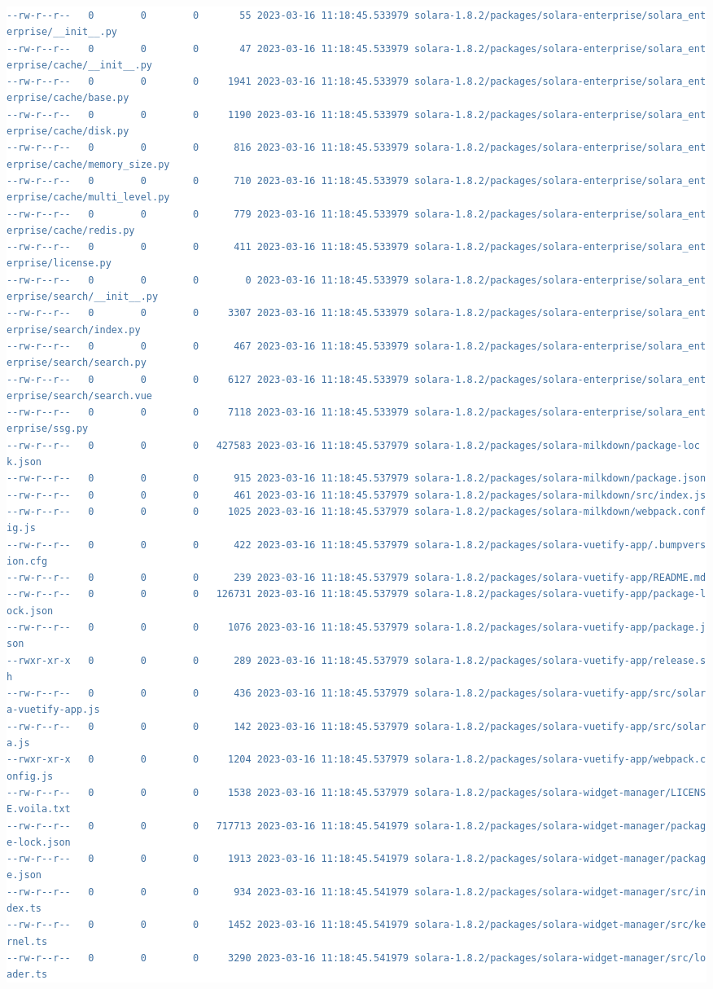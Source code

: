 ```diff
--rw-r--r--   0        0        0       55 2023-03-16 11:18:45.533979 solara-1.8.2/packages/solara-enterprise/solara_enterprise/__init__.py
--rw-r--r--   0        0        0       47 2023-03-16 11:18:45.533979 solara-1.8.2/packages/solara-enterprise/solara_enterprise/cache/__init__.py
--rw-r--r--   0        0        0     1941 2023-03-16 11:18:45.533979 solara-1.8.2/packages/solara-enterprise/solara_enterprise/cache/base.py
--rw-r--r--   0        0        0     1190 2023-03-16 11:18:45.533979 solara-1.8.2/packages/solara-enterprise/solara_enterprise/cache/disk.py
--rw-r--r--   0        0        0      816 2023-03-16 11:18:45.533979 solara-1.8.2/packages/solara-enterprise/solara_enterprise/cache/memory_size.py
--rw-r--r--   0        0        0      710 2023-03-16 11:18:45.533979 solara-1.8.2/packages/solara-enterprise/solara_enterprise/cache/multi_level.py
--rw-r--r--   0        0        0      779 2023-03-16 11:18:45.533979 solara-1.8.2/packages/solara-enterprise/solara_enterprise/cache/redis.py
--rw-r--r--   0        0        0      411 2023-03-16 11:18:45.533979 solara-1.8.2/packages/solara-enterprise/solara_enterprise/license.py
--rw-r--r--   0        0        0        0 2023-03-16 11:18:45.533979 solara-1.8.2/packages/solara-enterprise/solara_enterprise/search/__init__.py
--rw-r--r--   0        0        0     3307 2023-03-16 11:18:45.533979 solara-1.8.2/packages/solara-enterprise/solara_enterprise/search/index.py
--rw-r--r--   0        0        0      467 2023-03-16 11:18:45.533979 solara-1.8.2/packages/solara-enterprise/solara_enterprise/search/search.py
--rw-r--r--   0        0        0     6127 2023-03-16 11:18:45.533979 solara-1.8.2/packages/solara-enterprise/solara_enterprise/search/search.vue
--rw-r--r--   0        0        0     7118 2023-03-16 11:18:45.533979 solara-1.8.2/packages/solara-enterprise/solara_enterprise/ssg.py
--rw-r--r--   0        0        0   427583 2023-03-16 11:18:45.537979 solara-1.8.2/packages/solara-milkdown/package-lock.json
--rw-r--r--   0        0        0      915 2023-03-16 11:18:45.537979 solara-1.8.2/packages/solara-milkdown/package.json
--rw-r--r--   0        0        0      461 2023-03-16 11:18:45.537979 solara-1.8.2/packages/solara-milkdown/src/index.js
--rw-r--r--   0        0        0     1025 2023-03-16 11:18:45.537979 solara-1.8.2/packages/solara-milkdown/webpack.config.js
--rw-r--r--   0        0        0      422 2023-03-16 11:18:45.537979 solara-1.8.2/packages/solara-vuetify-app/.bumpversion.cfg
--rw-r--r--   0        0        0      239 2023-03-16 11:18:45.537979 solara-1.8.2/packages/solara-vuetify-app/README.md
--rw-r--r--   0        0        0   126731 2023-03-16 11:18:45.537979 solara-1.8.2/packages/solara-vuetify-app/package-lock.json
--rw-r--r--   0        0        0     1076 2023-03-16 11:18:45.537979 solara-1.8.2/packages/solara-vuetify-app/package.json
--rwxr-xr-x   0        0        0      289 2023-03-16 11:18:45.537979 solara-1.8.2/packages/solara-vuetify-app/release.sh
--rw-r--r--   0        0        0      436 2023-03-16 11:18:45.537979 solara-1.8.2/packages/solara-vuetify-app/src/solara-vuetify-app.js
--rw-r--r--   0        0        0      142 2023-03-16 11:18:45.537979 solara-1.8.2/packages/solara-vuetify-app/src/solara.js
--rwxr-xr-x   0        0        0     1204 2023-03-16 11:18:45.537979 solara-1.8.2/packages/solara-vuetify-app/webpack.config.js
--rw-r--r--   0        0        0     1538 2023-03-16 11:18:45.537979 solara-1.8.2/packages/solara-widget-manager/LICENSE.voila.txt
--rw-r--r--   0        0        0   717713 2023-03-16 11:18:45.541979 solara-1.8.2/packages/solara-widget-manager/package-lock.json
--rw-r--r--   0        0        0     1913 2023-03-16 11:18:45.541979 solara-1.8.2/packages/solara-widget-manager/package.json
--rw-r--r--   0        0        0      934 2023-03-16 11:18:45.541979 solara-1.8.2/packages/solara-widget-manager/src/index.ts
--rw-r--r--   0        0        0     1452 2023-03-16 11:18:45.541979 solara-1.8.2/packages/solara-widget-manager/src/kernel.ts
--rw-r--r--   0        0        0     3290 2023-03-16 11:18:45.541979 solara-1.8.2/packages/solara-widget-manager/src/loader.ts
```